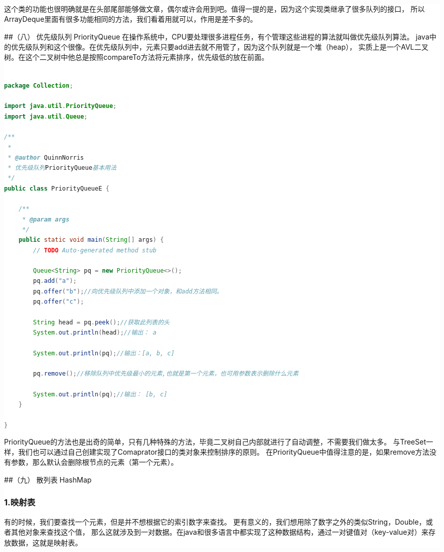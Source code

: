 这个类的功能也很明确就是在头部尾部能够做文章，偶尔或许会用到吧。值得一提的是，因为这个实现类继承了很多队列的接口，
所以ArrayDeque里面有很多功能相同的方法，我们看着用就可以，作用是差不多的。

##（八） 优先级队列 PriorityQueue
在操作系统中，CPU要处理很多进程任务，有个管理这些进程的算法就叫做优先级队列算法。
java中的优先级队列和这个很像。在优先级队列中，元素只要add进去就不用管了，因为这个队列就是一个堆（heap），
实质上是一个AVL二叉树。在这个二叉树中他总是按照compareTo方法将元素排序，优先级低的放在前面。

```java

package Collection;

import java.util.PriorityQueue;
import java.util.Queue;

/**
 * 
 * @author QuinnNorris
 * 优先级队列PriorityQueue基本用法
 */
public class PriorityQueueE {

    /**
     * @param args
     */
    public static void main(String[] args) {
        // TODO Auto-generated method stub

        Queue<String> pq = new PriorityQueue<>();
        pq.add("a");
        pq.offer("b");//向优先级队列中添加一个对象，和add方法相同。
        pq.offer("c");

        String head = pq.peek();//获取此列表的头
        System.out.println(head);//输出： a

        System.out.println(pq);//输出：[a, b, c]

        pq.remove();//移除队列中优先级最小的元素,也就是第一个元素，也可用参数表示删除什么元素

        System.out.println(pq);//输出： [b, c]
    }

}

```
 
PriorityQueue的方法也是出奇的简单，只有几种特殊的方法，毕竟二叉树自己内部就进行了自动调整，不需要我们做太多。
与TreeSet一样，我们也可以通过自己创建实现了Comaprator接口的类对象来控制排序的原则。
在PriorityQueue中值得注意的是，如果remove方法没有参数，那么默认会删除根节点的元素（第一个元素）。

##（九） 散列表 HashMap

### 1.映射表
有的时候，我们要查找一个元素，但是并不想根据它的索引数字来查找。
更有意义的，我们想用除了数字之外的类似String，Double，或者其他对象来查找这个值，
那么这就涉及到一对数据。在java和很多语言中都实现了这种数据结构，通过一对键值对（key-value对）来存放数据，这就是映射表。
